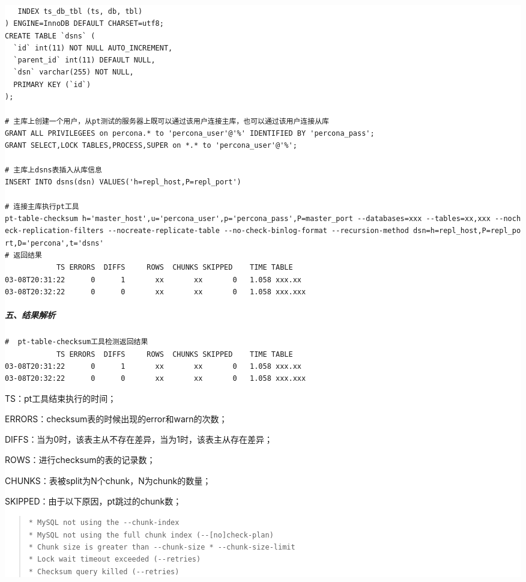 ```shell
   INDEX ts_db_tbl (ts, db, tbl)
) ENGINE=InnoDB DEFAULT CHARSET=utf8;
CREATE TABLE `dsns` (
  `id` int(11) NOT NULL AUTO_INCREMENT,
  `parent_id` int(11) DEFAULT NULL,
  `dsn` varchar(255) NOT NULL,
  PRIMARY KEY (`id`)
);

# 主库上创建一个用户，从pt测试的服务器上既可以通过该用户连接主库，也可以通过该用户连接从库
GRANT ALL PRIVILEGEES on percona.* to 'percona_user'@'%' IDENTIFIED BY 'percona_pass';
GRANT SELECT,LOCK TABLES,PROCESS,SUPER on *.* to 'percona_user'@'%';

# 主库上dsns表插入从库信息
INSERT INTO dsns(dsn) VALUES('h=repl_host,P=repl_port')

# 连接主库执行pt工具
pt-table-checksum h='master_host',u='percona_user',p='percona_pass',P=master_port --databases=xxx --tables=xx,xxx --nocheck-replication-filters --nocreate-replicate-table --no-check-binlog-format --recursion-method dsn=h=repl_host,P=repl_port,D='percona',t='dsns'
# 返回结果
            TS ERRORS  DIFFS     ROWS  CHUNKS SKIPPED    TIME TABLE
03-08T20:31:22      0      1       xx       xx       0   1.058 xxx.xx
03-08T20:32:22      0      0       xx       xx       0   1.058 xxx.xxx
```



##### 五、结果解析

```shell
#  pt-table-checksum工具检测返回结果
            TS ERRORS  DIFFS     ROWS  CHUNKS SKIPPED    TIME TABLE
03-08T20:31:22      0      1       xx       xx       0   1.058 xxx.xx
03-08T20:32:22      0      0       xx       xx       0   1.058 xxx.xxx
```

TS：pt工具结束执行的时间；

ERRORS：checksum表的时候出现的error和warn的次数；

DIFFS：当为0时，该表主从不存在差异，当为1时，该表主从存在差异；

ROWS：进行checksum的表的记录数；

CHUNKS：表被split为N个chunk，N为chunk的数量；

SKIPPED：由于以下原因，pt跳过的chunk数；

>```
>* MySQL not using the --chunk-index
>* MySQL not using the full chunk index (--[no]check-plan)
>* Chunk size is greater than --chunk-size * --chunk-size-limit
>* Lock wait timeout exceeded (--retries)
>* Checksum query killed (--retries)
>```
